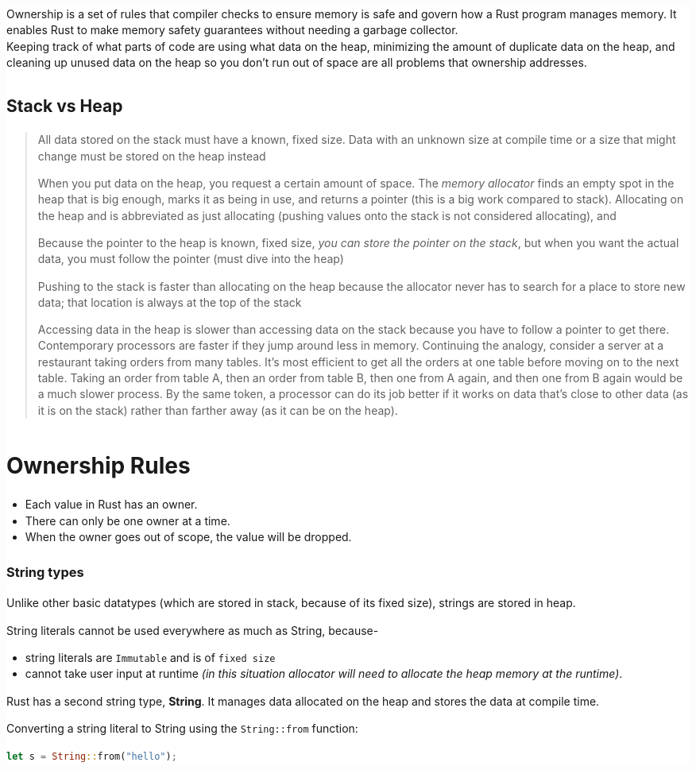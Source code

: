 Ownership is a set of rules that compiler checks to ensure memory is safe and govern how a Rust program manages memory. It enables Rust to make memory safety guarantees without needing a garbage collector.  
Keeping track of what parts of code are using what data on the heap, minimizing the amount of duplicate data on the heap, and cleaning up unused data on the heap so you don’t run out of space are all problems that ownership addresses.

## Stack vs Heap
>All data stored on the stack must have a known, fixed size. Data with an unknown size at compile time or a size that might change must be stored on the heap instead
>
>When you put data on the heap, you request a certain amount of space. The *memory allocator* finds an empty spot in the heap that is big enough, marks it as being in use, and returns a pointer (this is a big work compared to stack). Allocating on the heap and is abbreviated as just allocating (pushing values onto the stack is not considered allocating), and 
>
>Because the pointer to the heap is known, fixed size, *you can store the pointer on the stack*, but when you want the actual data, you must follow the pointer (must dive into the heap)
>
>Pushing to the stack is faster than allocating on the heap because the allocator never has to search for a place to store new data; that location is always at the top of the stack
>
>Accessing data in the heap is slower than accessing data on the stack because you have to follow a pointer to get there. Contemporary processors are faster if they jump around less in memory. Continuing the analogy, consider a server at a restaurant taking orders from many tables. It’s most efficient to get all the orders at one table before moving on to the next table. Taking an order from table A, then an order from table B, then one from A again, and then one from B again would be a much slower process. By the same token, a processor can do its job better if it works on data that’s close to other data (as it is on the stack) rather than farther away (as it can be on the heap).

# Ownership Rules
- Each value in Rust has an owner.  
- There can only be one owner at a time.  
- When the owner goes out of scope, the value will be dropped.

### String types
Unlike other basic datatypes (which are stored in stack, because of its fixed size), strings are stored in heap.

String literals cannot be used everywhere as much as String, because-
- string literals are `Immutable` and is of `fixed size`
- cannot take user input at runtime *(in this situation allocator will need to allocate the heap memory at the runtime)*.

Rust has a second string type, **String**. It manages data allocated on the heap and stores the data at compile time. 

Converting a string literal to String using the `String::from` function:
```rs
let s = String::from("hello");
```

